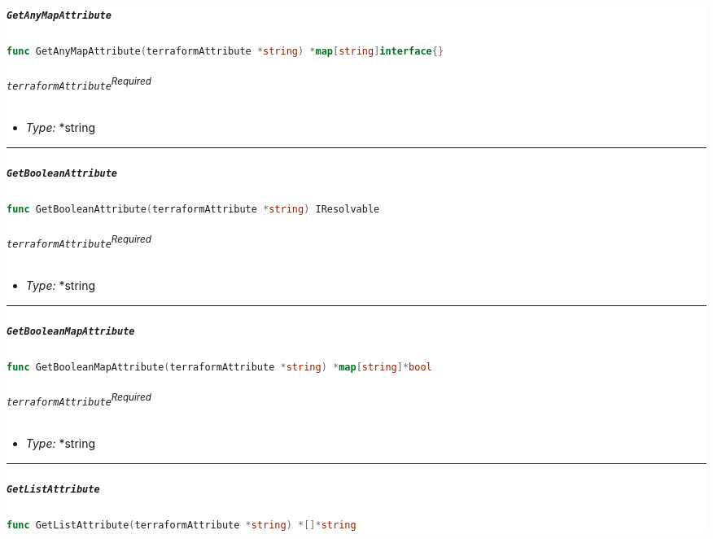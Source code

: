 ##### `GetAnyMapAttribute` <a name="GetAnyMapAttribute" id="@cdktf/provider-azurerm.streamAnalyticsOutputBlob.StreamAnalyticsOutputBlob.getAnyMapAttribute"></a>

```go
func GetAnyMapAttribute(terraformAttribute *string) *map[string]interface{}
```

###### `terraformAttribute`<sup>Required</sup> <a name="terraformAttribute" id="@cdktf/provider-azurerm.streamAnalyticsOutputBlob.StreamAnalyticsOutputBlob.getAnyMapAttribute.parameter.terraformAttribute"></a>

- *Type:* *string

---

##### `GetBooleanAttribute` <a name="GetBooleanAttribute" id="@cdktf/provider-azurerm.streamAnalyticsOutputBlob.StreamAnalyticsOutputBlob.getBooleanAttribute"></a>

```go
func GetBooleanAttribute(terraformAttribute *string) IResolvable
```

###### `terraformAttribute`<sup>Required</sup> <a name="terraformAttribute" id="@cdktf/provider-azurerm.streamAnalyticsOutputBlob.StreamAnalyticsOutputBlob.getBooleanAttribute.parameter.terraformAttribute"></a>

- *Type:* *string

---

##### `GetBooleanMapAttribute` <a name="GetBooleanMapAttribute" id="@cdktf/provider-azurerm.streamAnalyticsOutputBlob.StreamAnalyticsOutputBlob.getBooleanMapAttribute"></a>

```go
func GetBooleanMapAttribute(terraformAttribute *string) *map[string]*bool
```

###### `terraformAttribute`<sup>Required</sup> <a name="terraformAttribute" id="@cdktf/provider-azurerm.streamAnalyticsOutputBlob.StreamAnalyticsOutputBlob.getBooleanMapAttribute.parameter.terraformAttribute"></a>

- *Type:* *string

---

##### `GetListAttribute` <a name="GetListAttribute" id="@cdktf/provider-azurerm.streamAnalyticsOutputBlob.StreamAnalyticsOutputBlob.getListAttribute"></a>

```go
func GetListAttribute(terraformAttribute *string) *[]*string
```
